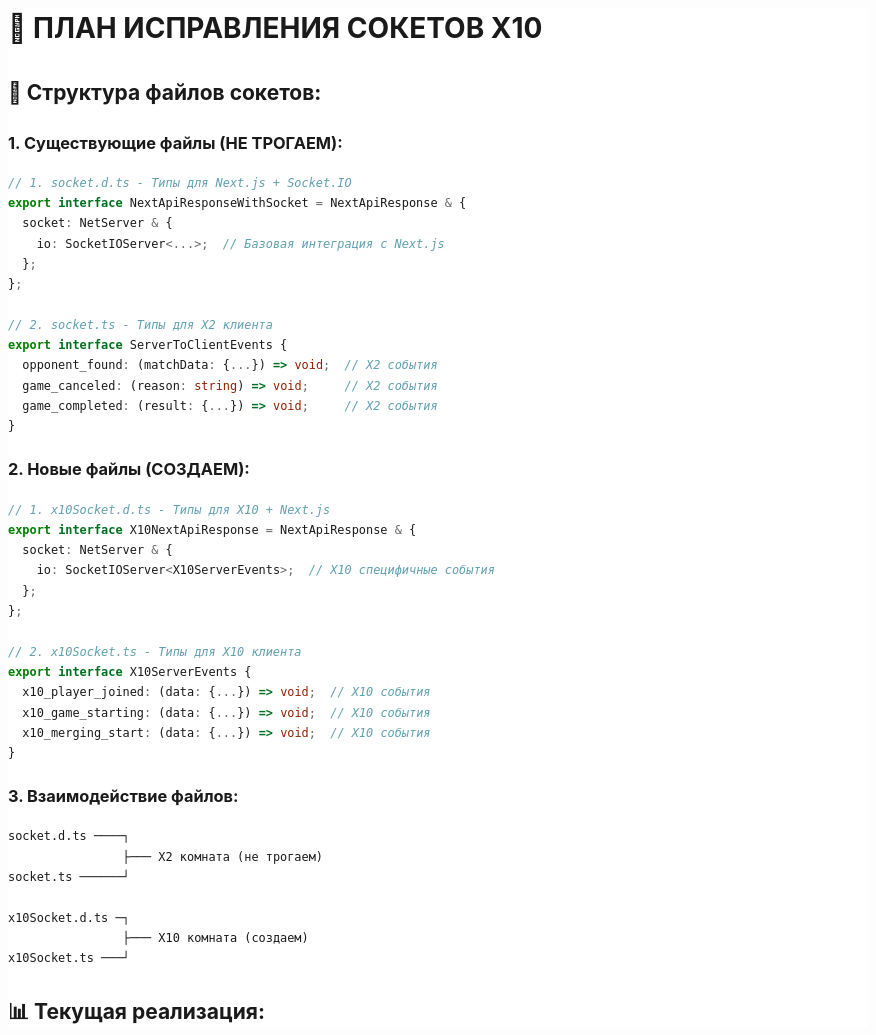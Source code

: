 # 🔧 ПЛАН ИСПРАВЛЕНИЯ СОКЕТОВ X10

## 📁 Структура файлов сокетов:

### 1. Существующие файлы (НЕ ТРОГАЕМ):
```typescript
// 1. socket.d.ts - Типы для Next.js + Socket.IO
export interface NextApiResponseWithSocket = NextApiResponse & {
  socket: NetServer & {
    io: SocketIOServer<...>;  // Базовая интеграция с Next.js
  };
};

// 2. socket.ts - Типы для X2 клиента
export interface ServerToClientEvents {
  opponent_found: (matchData: {...}) => void;  // X2 события
  game_canceled: (reason: string) => void;     // X2 события
  game_completed: (result: {...}) => void;     // X2 события
}
```

### 2. Новые файлы (СОЗДАЕМ):
```typescript
// 1. x10Socket.d.ts - Типы для X10 + Next.js
export interface X10NextApiResponse = NextApiResponse & {
  socket: NetServer & {
    io: SocketIOServer<X10ServerEvents>;  // X10 специфичные события
  };
};

// 2. x10Socket.ts - Типы для X10 клиента
export interface X10ServerEvents {
  x10_player_joined: (data: {...}) => void;  // X10 события
  x10_game_starting: (data: {...}) => void;  // X10 события
  x10_merging_start: (data: {...}) => void;  // X10 события
}
```

### 3. Взаимодействие файлов:
```
socket.d.ts ────┐
                ├─── X2 комната (не трогаем)
socket.ts ──────┘

x10Socket.d.ts ─┐
                ├─── X10 комната (создаем)
x10Socket.ts ───┘
```

## 📊 Текущая реализация:
